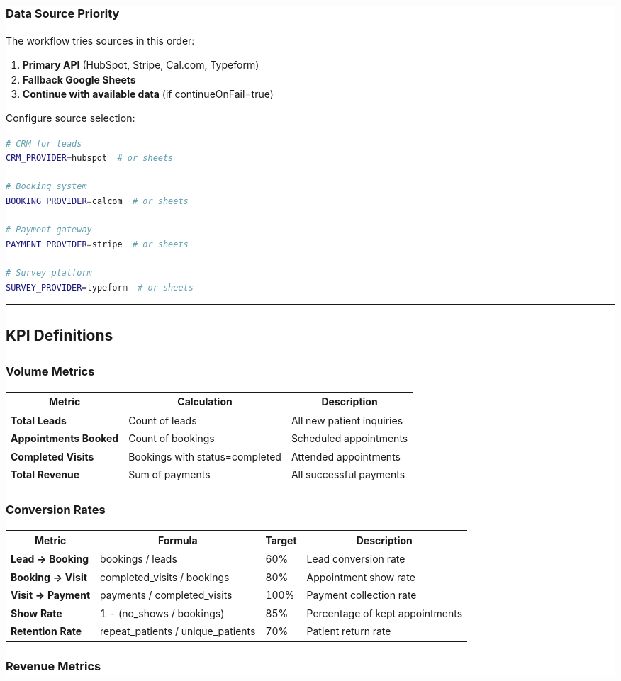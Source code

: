 ### Data Source Priority

The workflow tries sources in this order:
1. **Primary API** (HubSpot, Stripe, Cal.com, Typeform)
2. **Fallback Google Sheets**
3. **Continue with available data** (if continueOnFail=true)

Configure source selection:
```bash
# CRM for leads
CRM_PROVIDER=hubspot  # or sheets

# Booking system
BOOKING_PROVIDER=calcom  # or sheets

# Payment gateway
PAYMENT_PROVIDER=stripe  # or sheets

# Survey platform
SURVEY_PROVIDER=typeform  # or sheets
```

---

## KPI Definitions

### Volume Metrics

| Metric | Calculation | Description |
|--------|-------------|-------------|
| **Total Leads** | Count of leads | All new patient inquiries |
| **Appointments Booked** | Count of bookings | Scheduled appointments |
| **Completed Visits** | Bookings with status=completed | Attended appointments |
| **Total Revenue** | Sum of payments | All successful payments |

### Conversion Rates

| Metric | Formula | Target | Description |
|--------|---------|--------|-------------|
| **Lead → Booking** | bookings / leads | 60% | Lead conversion rate |
| **Booking → Visit** | completed_visits / bookings | 80% | Appointment show rate |
| **Visit → Payment** | payments / completed_visits | 100% | Payment collection rate |
| **Show Rate** | 1 - (no_shows / bookings) | 85% | Percentage of kept appointments |
| **Retention Rate** | repeat_patients / unique_patients | 70% | Patient return rate |

### Revenue Metrics
